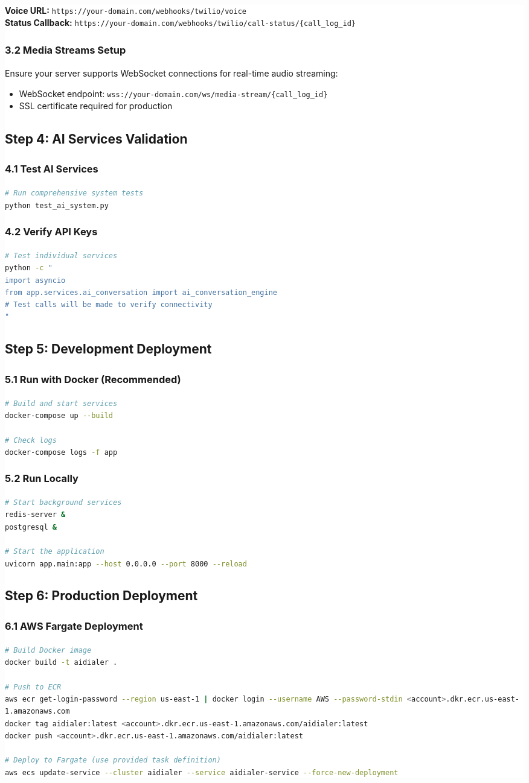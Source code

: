 **Voice URL:** `https://your-domain.com/webhooks/twilio/voice`  
**Status Callback:** `https://your-domain.com/webhooks/twilio/call-status/{call_log_id}`

### 3.2 Media Streams Setup
Ensure your server supports WebSocket connections for real-time audio streaming:
- WebSocket endpoint: `wss://your-domain.com/ws/media-stream/{call_log_id}`
- SSL certificate required for production

## Step 4: AI Services Validation

### 4.1 Test AI Services
```bash
# Run comprehensive system tests
python test_ai_system.py
```

### 4.2 Verify API Keys
```bash
# Test individual services
python -c "
import asyncio
from app.services.ai_conversation import ai_conversation_engine
# Test calls will be made to verify connectivity
"
```

## Step 5: Development Deployment

### 5.1 Run with Docker (Recommended)
```bash
# Build and start services
docker-compose up --build

# Check logs
docker-compose logs -f app
```

### 5.2 Run Locally
```bash
# Start background services
redis-server &
postgresql &

# Start the application
uvicorn app.main:app --host 0.0.0.0 --port 8000 --reload
```

## Step 6: Production Deployment

### 6.1 AWS Fargate Deployment
```bash
# Build Docker image
docker build -t aidialer .

# Push to ECR
aws ecr get-login-password --region us-east-1 | docker login --username AWS --password-stdin <account>.dkr.ecr.us-east-1.amazonaws.com
docker tag aidialer:latest <account>.dkr.ecr.us-east-1.amazonaws.com/aidialer:latest
docker push <account>.dkr.ecr.us-east-1.amazonaws.com/aidialer:latest

# Deploy to Fargate (use provided task definition)
aws ecs update-service --cluster aidialer --service aidialer-service --force-new-deployment
```